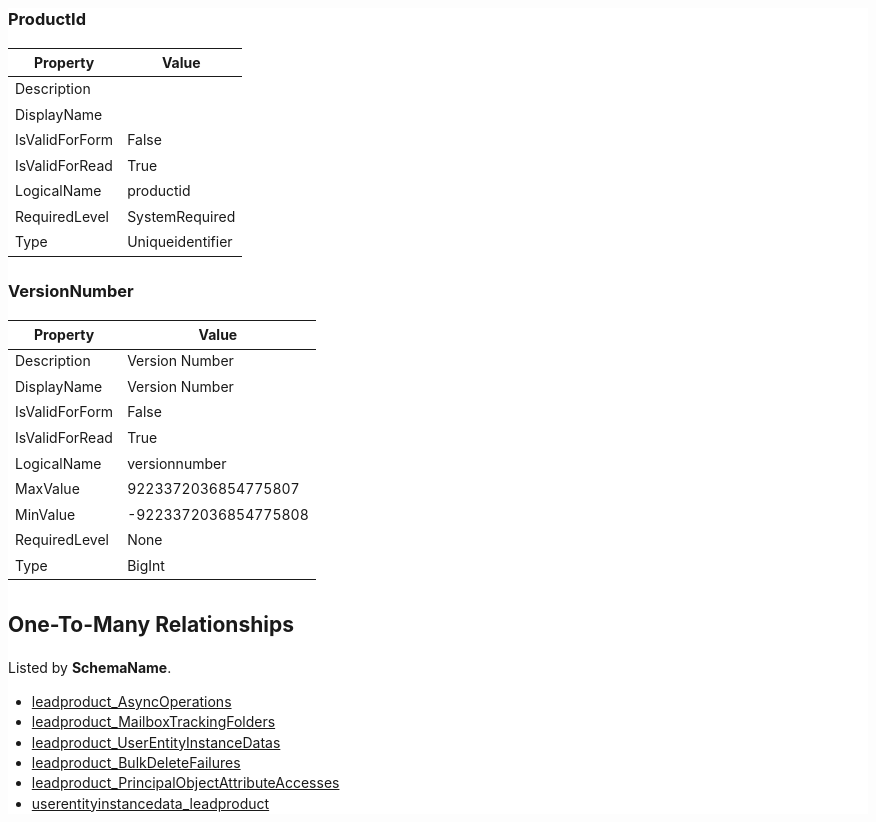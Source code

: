 
### <a name="BKMK_ProductId"></a> ProductId

|Property|Value|
|--------|-----|
|Description||
|DisplayName||
|IsValidForForm|False|
|IsValidForRead|True|
|LogicalName|productid|
|RequiredLevel|SystemRequired|
|Type|Uniqueidentifier|


### <a name="BKMK_VersionNumber"></a> VersionNumber

|Property|Value|
|--------|-----|
|Description|Version Number|
|DisplayName|Version Number|
|IsValidForForm|False|
|IsValidForRead|True|
|LogicalName|versionnumber|
|MaxValue|9223372036854775807|
|MinValue|-9223372036854775808|
|RequiredLevel|None|
|Type|BigInt|

<a name="onetomany"></a>

## One-To-Many Relationships

Listed by **SchemaName**.

- [leadproduct_AsyncOperations](#BKMK_leadproduct_AsyncOperations)
- [leadproduct_MailboxTrackingFolders](#BKMK_leadproduct_MailboxTrackingFolders)
- [leadproduct_UserEntityInstanceDatas](#BKMK_leadproduct_UserEntityInstanceDatas)
- [leadproduct_BulkDeleteFailures](#BKMK_leadproduct_BulkDeleteFailures)
- [leadproduct_PrincipalObjectAttributeAccesses](#BKMK_leadproduct_PrincipalObjectAttributeAccesses)
- [userentityinstancedata_leadproduct](#BKMK_userentityinstancedata_leadproduct)
